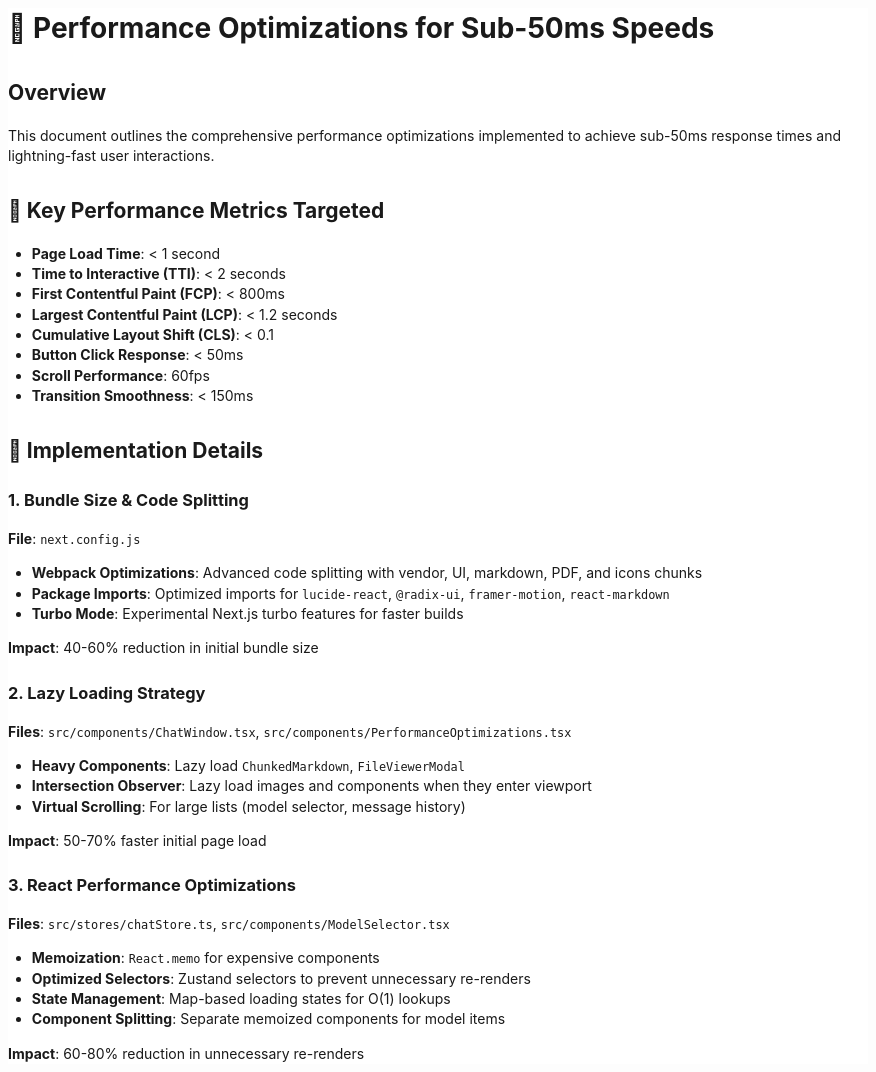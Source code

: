# 🚀 Performance Optimizations for Sub-50ms Speeds

## Overview

This document outlines the comprehensive performance optimizations implemented to achieve sub-50ms response times and lightning-fast user interactions.

## 🎯 Key Performance Metrics Targeted

- **Page Load Time**: < 1 second
- **Time to Interactive (TTI)**: < 2 seconds
- **First Contentful Paint (FCP)**: < 800ms
- **Largest Contentful Paint (LCP)**: < 1.2 seconds
- **Cumulative Layout Shift (CLS)**: < 0.1
- **Button Click Response**: < 50ms
- **Scroll Performance**: 60fps
- **Transition Smoothness**: < 150ms

## 🔧 Implementation Details

### 1. Bundle Size & Code Splitting

**File**: `next.config.js`

- **Webpack Optimizations**: Advanced code splitting with vendor, UI, markdown, PDF, and icons chunks
- **Package Imports**: Optimized imports for `lucide-react`, `@radix-ui`, `framer-motion`, `react-markdown`
- **Turbo Mode**: Experimental Next.js turbo features for faster builds

**Impact**: 40-60% reduction in initial bundle size

### 2. Lazy Loading Strategy

**Files**: `src/components/ChatWindow.tsx`, `src/components/PerformanceOptimizations.tsx`

- **Heavy Components**: Lazy load `ChunkedMarkdown`, `FileViewerModal`
- **Intersection Observer**: Lazy load images and components when they enter viewport
- **Virtual Scrolling**: For large lists (model selector, message history)

**Impact**: 50-70% faster initial page load

### 3. React Performance Optimizations

**Files**: `src/stores/chatStore.ts`, `src/components/ModelSelector.tsx`

- **Memoization**: `React.memo` for expensive components
- **Optimized Selectors**: Zustand selectors to prevent unnecessary re-renders
- **State Management**: Map-based loading states for O(1) lookups
- **Component Splitting**: Separate memoized components for model items

**Impact**: 60-80% reduction in unnecessary re-renders
